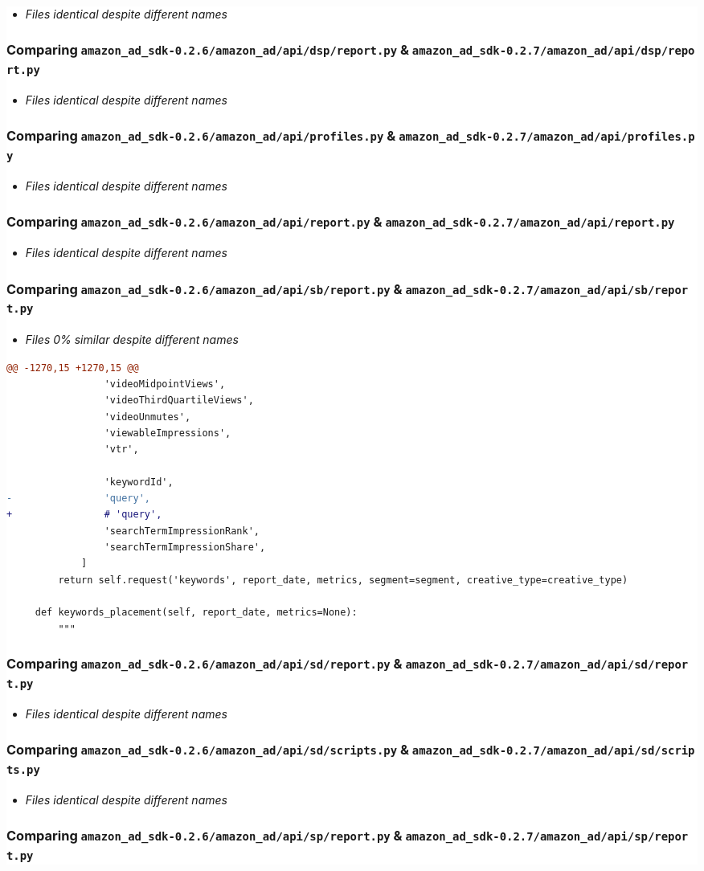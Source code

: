  * *Files identical despite different names*

### Comparing `amazon_ad_sdk-0.2.6/amazon_ad/api/dsp/report.py` & `amazon_ad_sdk-0.2.7/amazon_ad/api/dsp/report.py`

 * *Files identical despite different names*

### Comparing `amazon_ad_sdk-0.2.6/amazon_ad/api/profiles.py` & `amazon_ad_sdk-0.2.7/amazon_ad/api/profiles.py`

 * *Files identical despite different names*

### Comparing `amazon_ad_sdk-0.2.6/amazon_ad/api/report.py` & `amazon_ad_sdk-0.2.7/amazon_ad/api/report.py`

 * *Files identical despite different names*

### Comparing `amazon_ad_sdk-0.2.6/amazon_ad/api/sb/report.py` & `amazon_ad_sdk-0.2.7/amazon_ad/api/sb/report.py`

 * *Files 0% similar despite different names*

```diff
@@ -1270,15 +1270,15 @@
                 'videoMidpointViews',
                 'videoThirdQuartileViews',
                 'videoUnmutes',
                 'viewableImpressions',
                 'vtr',
 
                 'keywordId',
-                'query',
+                # 'query',
                 'searchTermImpressionRank',
                 'searchTermImpressionShare',
             ]
         return self.request('keywords', report_date, metrics, segment=segment, creative_type=creative_type)
 
     def keywords_placement(self, report_date, metrics=None):
         """
```

### Comparing `amazon_ad_sdk-0.2.6/amazon_ad/api/sd/report.py` & `amazon_ad_sdk-0.2.7/amazon_ad/api/sd/report.py`

 * *Files identical despite different names*

### Comparing `amazon_ad_sdk-0.2.6/amazon_ad/api/sd/scripts.py` & `amazon_ad_sdk-0.2.7/amazon_ad/api/sd/scripts.py`

 * *Files identical despite different names*

### Comparing `amazon_ad_sdk-0.2.6/amazon_ad/api/sp/report.py` & `amazon_ad_sdk-0.2.7/amazon_ad/api/sp/report.py`
